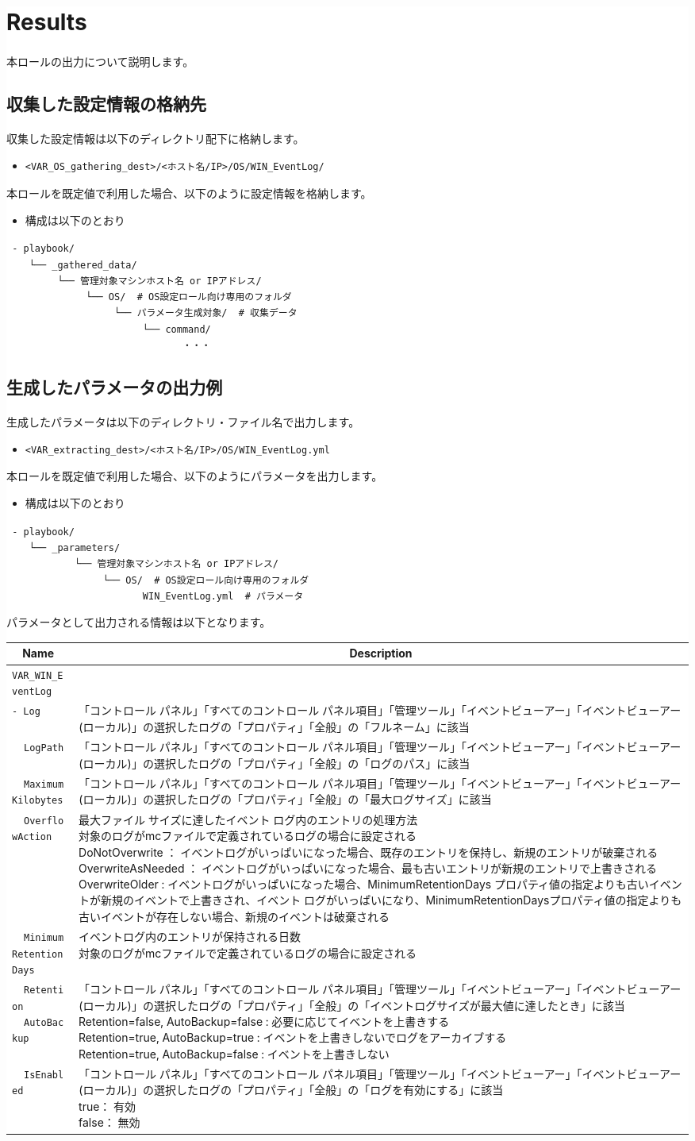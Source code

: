 # Results

本ロールの出力について説明します。

## 収集した設定情報の格納先

収集した設定情報は以下のディレクトリ配下に格納します。

- `<VAR_OS_gathering_dest>/<ホスト名/IP>/OS/WIN_EventLog/`

本ロールを既定値で利用した場合、以下のように設定情報を格納します。

- 構成は以下のとおり

~~~
 - playbook/
    └── _gathered_data/
         └── 管理対象マシンホスト名 or IPアドレス/
              └── OS/  # OS設定ロール向け専用のフォルダ
                   └── パラメータ生成対象/  # 収集データ
                        └── command/
                               ・・・
~~~

## 生成したパラメータの出力例

生成したパラメータは以下のディレクトリ・ファイル名で出力します。

- `<VAR_extracting_dest>/<ホスト名/IP>/OS/WIN_EventLog.yml`

本ロールを既定値で利用した場合、以下のようにパラメータを出力します。

- 構成は以下のとおり

~~~
 - playbook/
    └── _parameters/
            └── 管理対象マシンホスト名 or IPアドレス/
                 └── OS/  # OS設定ロール向け専用のフォルダ
                        WIN_EventLog.yml  # パラメータ
~~~

パラメータとして出力される情報は以下となります。

| Name | Description | 
| ---- | ----------- | 
| `VAR_WIN_EventLog` |     | 
| `- Log` | 「コントロール パネル」「すべてのコントロール パネル項目」「管理ツール」「イベントビューアー」「イベントビューアー(ローカル)」の選択したログの「プロパティ」「全般」の「フルネーム」に該当 | 
| &nbsp;&nbsp;&nbsp;&nbsp;`LogPath` | 「コントロール パネル」「すべてのコントロール パネル項目」「管理ツール」「イベントビューアー」「イベントビューアー(ローカル)」の選択したログの「プロパティ」「全般」の「ログのパス」に該当 | 
| &nbsp;&nbsp;&nbsp;&nbsp;`MaximumKilobytes` | 「コントロール パネル」「すべてのコントロール パネル項目」「管理ツール」「イベントビューアー」「イベントビューアー(ローカル)」の選択したログの「プロパティ」「全般」の「最大ログサイズ」に該当 | 
| &nbsp;&nbsp;&nbsp;&nbsp;`OverflowAction` | 最大ファイル サイズに達したイベント ログ内のエントリの処理方法<br>対象のログがmcファイルで定義されているログの場合に設定される<br>DoNotOverwrite ： イベントログがいっぱいになった場合、既存のエントリを保持し、新規のエントリが破棄される<br> OverwriteAsNeeded ： イベントログがいっぱいになった場合、最も古いエントリが新規のエントリで上書きされる<br> OverwriteOlder : イベントログがいっぱいになった場合、MinimumRetentionDays プロパティ値の指定よりも古いイベントが新規のイベントで上書きされ、イベント ログがいっぱいになり、MinimumRetentionDaysプロパティ値の指定よりも古いイベントが存在しない場合、新規のイベントは破棄される | 
| &nbsp;&nbsp;&nbsp;&nbsp;`MinimumRetentionDays` | イベントログ内のエントリが保持される日数<br>対象のログがmcファイルで定義されているログの場合に設定される | 
| &nbsp;&nbsp;&nbsp;&nbsp;`Retention`<br>&nbsp;&nbsp;&nbsp;&nbsp;`AutoBackup` | 「コントロール パネル」「すべてのコントロール パネル項目」「管理ツール」「イベントビューアー」「イベントビューアー(ローカル)」の選択したログの「プロパティ」「全般」の「イベントログサイズが最大値に達したとき」に該当<br>Retention=false, AutoBackup=false : 必要に応じてイベントを上書きする<br>Retention=true, AutoBackup=true : イベントを上書きしないでログをアーカイブする<br>Retention=true, AutoBackup=false : イベントを上書きしない | 
| &nbsp;&nbsp;&nbsp;&nbsp;`IsEnabled` | 「コントロール パネル」「すべてのコントロール パネル項目」「管理ツール」「イベントビューアー」「イベントビューアー(ローカル)」の選択したログの「プロパティ」「全般」の「ログを有効にする」に該当<br>true： 有効<br>false： 無効 | 
